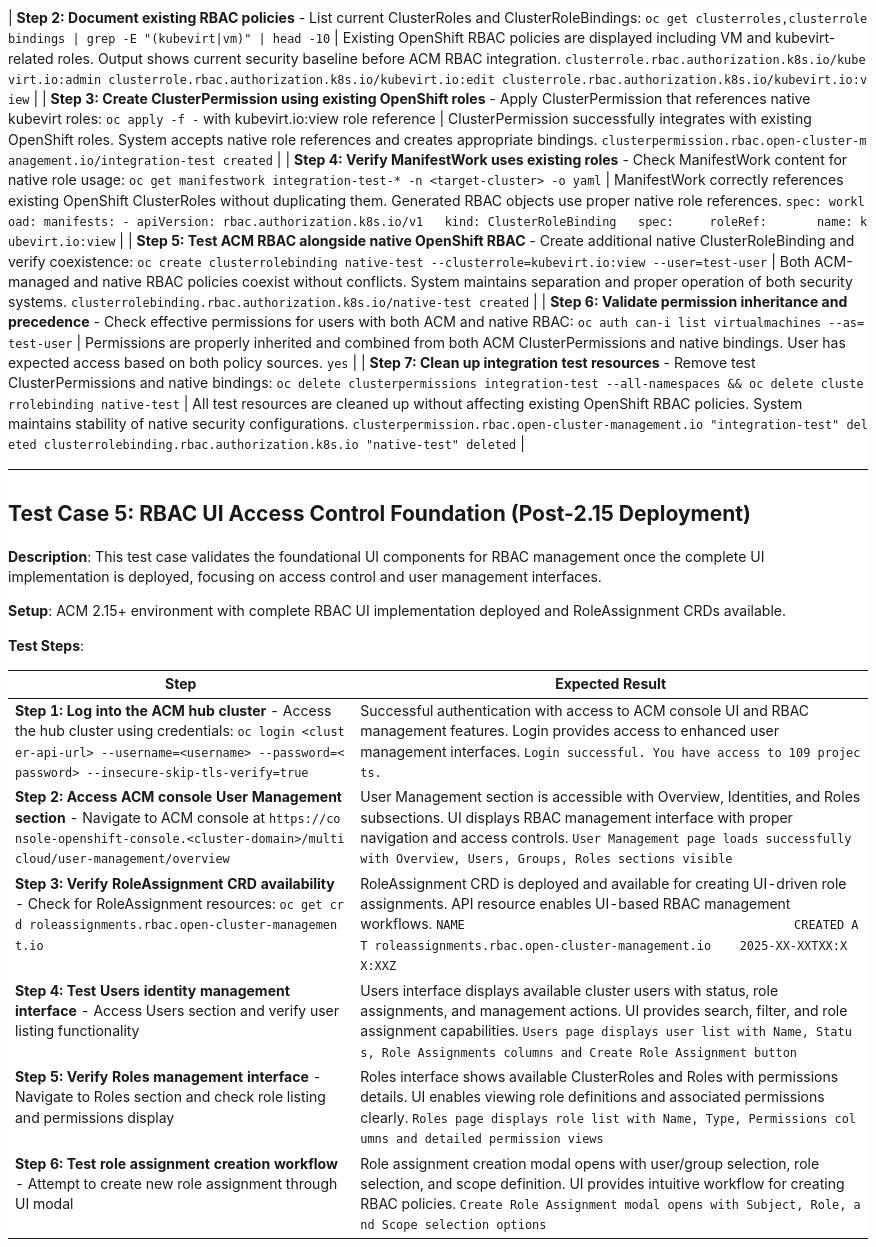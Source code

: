| **Step 2: Document existing RBAC policies** - List current ClusterRoles and ClusterRoleBindings: `oc get clusterroles,clusterrolebindings | grep -E "(kubevirt|vm)" | head -10` | Existing OpenShift RBAC policies are displayed including VM and kubevirt-related roles. Output shows current security baseline before ACM RBAC integration. ```clusterrole.rbac.authorization.k8s.io/kubevirt.io:admin clusterrole.rbac.authorization.k8s.io/kubevirt.io:edit clusterrole.rbac.authorization.k8s.io/kubevirt.io:view``` |
| **Step 3: Create ClusterPermission using existing OpenShift roles** - Apply ClusterPermission that references native kubevirt roles: `oc apply -f -` with kubevirt.io:view role reference | ClusterPermission successfully integrates with existing OpenShift roles. System accepts native role references and creates appropriate bindings. ```clusterpermission.rbac.open-cluster-management.io/integration-test created``` |
| **Step 4: Verify ManifestWork uses existing roles** - Check ManifestWork content for native role usage: `oc get manifestwork integration-test-* -n <target-cluster> -o yaml` | ManifestWork correctly references existing OpenShift ClusterRoles without duplicating them. Generated RBAC objects use proper native role references. ```spec: workload: manifests: - apiVersion: rbac.authorization.k8s.io/v1   kind: ClusterRoleBinding   spec:     roleRef:       name: kubevirt.io:view``` |
| **Step 5: Test ACM RBAC alongside native OpenShift RBAC** - Create additional native ClusterRoleBinding and verify coexistence: `oc create clusterrolebinding native-test --clusterrole=kubevirt.io:view --user=test-user` | Both ACM-managed and native RBAC policies coexist without conflicts. System maintains separation and proper operation of both security systems. ```clusterrolebinding.rbac.authorization.k8s.io/native-test created``` |
| **Step 6: Validate permission inheritance and precedence** - Check effective permissions for users with both ACM and native RBAC: `oc auth can-i list virtualmachines --as=test-user` | Permissions are properly inherited and combined from both ACM ClusterPermissions and native bindings. User has expected access based on both policy sources. ```yes``` |
| **Step 7: Clean up integration test resources** - Remove test ClusterPermissions and native bindings: `oc delete clusterpermissions integration-test --all-namespaces && oc delete clusterrolebinding native-test` | All test resources are cleaned up without affecting existing OpenShift RBAC policies. System maintains stability of native security configurations. ```clusterpermission.rbac.open-cluster-management.io "integration-test" deleted clusterrolebinding.rbac.authorization.k8s.io "native-test" deleted``` |

---

## Test Case 5: RBAC UI Access Control Foundation (Post-2.15 Deployment)

**Description**: This test case validates the foundational UI components for RBAC management once the complete UI implementation is deployed, focusing on access control and user management interfaces.

**Setup**: ACM 2.15+ environment with complete RBAC UI implementation deployed and RoleAssignment CRDs available.

**Test Steps**:

| Step | Expected Result |
|------|----------------|
| **Step 1: Log into the ACM hub cluster** - Access the hub cluster using credentials: `oc login <cluster-api-url> --username=<username> --password=<password> --insecure-skip-tls-verify=true` | Successful authentication with access to ACM console UI and RBAC management features. Login provides access to enhanced user management interfaces. ```Login successful. You have access to 109 projects.``` |
| **Step 2: Access ACM console User Management section** - Navigate to ACM console at `https://console-openshift-console.<cluster-domain>/multicloud/user-management/overview` | User Management section is accessible with Overview, Identities, and Roles subsections. UI displays RBAC management interface with proper navigation and access controls. ```User Management page loads successfully with Overview, Users, Groups, Roles sections visible``` |
| **Step 3: Verify RoleAssignment CRD availability** - Check for RoleAssignment resources: `oc get crd roleassignments.rbac.open-cluster-management.io` | RoleAssignment CRD is deployed and available for creating UI-driven role assignments. API resource enables UI-based RBAC management workflows. ```NAME                                              CREATED AT roleassignments.rbac.open-cluster-management.io    2025-XX-XXTXX:XX:XXZ``` |
| **Step 4: Test Users identity management interface** - Access Users section and verify user listing functionality | Users interface displays available cluster users with status, role assignments, and management actions. UI provides search, filter, and role assignment capabilities. ```Users page displays user list with Name, Status, Role Assignments columns and Create Role Assignment button``` |
| **Step 5: Verify Roles management interface** - Navigate to Roles section and check role listing and permissions display | Roles interface shows available ClusterRoles and Roles with permissions details. UI enables viewing role definitions and associated permissions clearly. ```Roles page displays role list with Name, Type, Permissions columns and detailed permission views``` |
| **Step 6: Test role assignment creation workflow** - Attempt to create new role assignment through UI modal | Role assignment creation modal opens with user/group selection, role selection, and scope definition. UI provides intuitive workflow for creating RBAC policies. ```Create Role Assignment modal opens with Subject, Role, and Scope selection options``` |